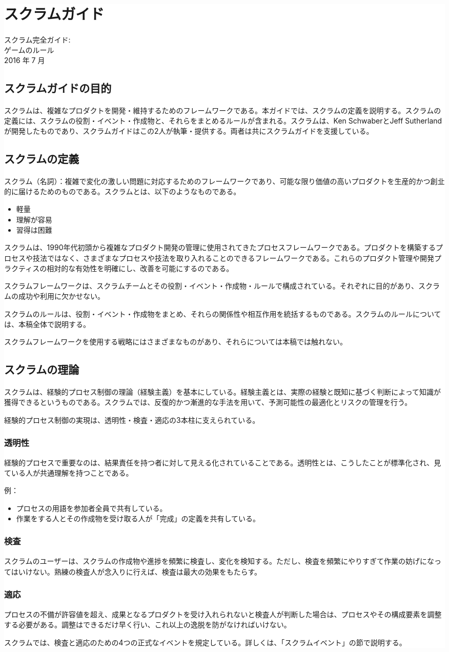 # スクラムガイド

スクラム完全ガイド:  
ゲームのルール  
2016 年 7 月

## スクラムガイドの目的

スクラムは、複雑なプロダクトを開発・維持するためのフレームワークである。本ガイドでは、スクラムの定義を説明する。スクラムの定義には、スクラムの役割・イベント・作成物と、それらをまとめるルールが含まれる。スクラムは、Ken SchwaberとJeff Sutherlandが開発したものであり、スクラムガイドはこの2人が執筆・提供する。両者は共にスクラムガイドを支援している。

## スクラムの定義

スクラム（名詞）：複雑で変化の激しい問題に対応するためのフレームワークであり、可能な限り価値の高いプロダクトを生産的かつ創㐀的に届けるためのものである。スクラムとは、以下のようなものである。

- 軽量
- 理解が容易
- 習得は困難

スクラムは、1990年代初頭から複雑なプロダクト開発の管理に使用されてきたプロセスフレームワークである。プロダクトを構築するプロセスや技法ではなく、さまざまなプロセスや技法を取り入れることのできるフレームワークである。これらのプロダクト管理や開発プラクティスの相対的な有効性を明確にし、改善を可能にするのである。

スクラムフレームワークは、スクラムチームとその役割・イベント・作成物・ルールで構成されている。それぞれに目的があり、スクラムの成功や利用に欠かせない。

スクラムのルールは、役割・イベント・作成物をまとめ、それらの関係性や相互作用を統括するものである。スクラムのルールについては、本稿全体で説明する。

スクラムフレームワークを使用する戦略にはさまざまなものがあり、それらについては本稿では触れない。

## スクラムの理論

スクラムは、経験的プロセス制御の理論（経験主義）を基本にしている。経験主義とは、実際の経験と既知に基づく判断によって知識が獲得できるというものである。スクラムでは、反復的かつ漸進的な手法を用いて、予測可能性の最適化とリスクの管理を行う。

経験的プロセス制御の実現は、透明性・検査・適応の3本柱に支えられている。

### 透明性

経験的プロセスで重要なのは、結果責任を持つ者に対して見える化されていることである。透明性とは、こうしたことが標準化され、見ている人が共通理解を持つことである。

例：

- プロセスの用語を参加者全員で共有している。
- 作業をする人とその作成物を受け取る人が「完成」の定義を共有している。

### 検査

スクラムのユーザーは、スクラムの作成物や進捗を頻繁に検査し、変化を検知する。ただし、検査を頻繁にやりすぎて作業の妨げになってはいけない。熟練の検査人が念入りに行えば、検査は最大の効果をもたらす。

### 適応

プロセスの不備が許容値を超え、成果となるプロダクトを受け入れられないと検査人が判断した場合は、プロセスやその構成要素を調整する必要がある。調整はできるだけ早く行い、これ以上の逸脱を防がなければいけない。

スクラムでは、検査と適応のための4つの正式なイベントを規定している。詳しくは、「スクラムイベント」の節で説明する。
